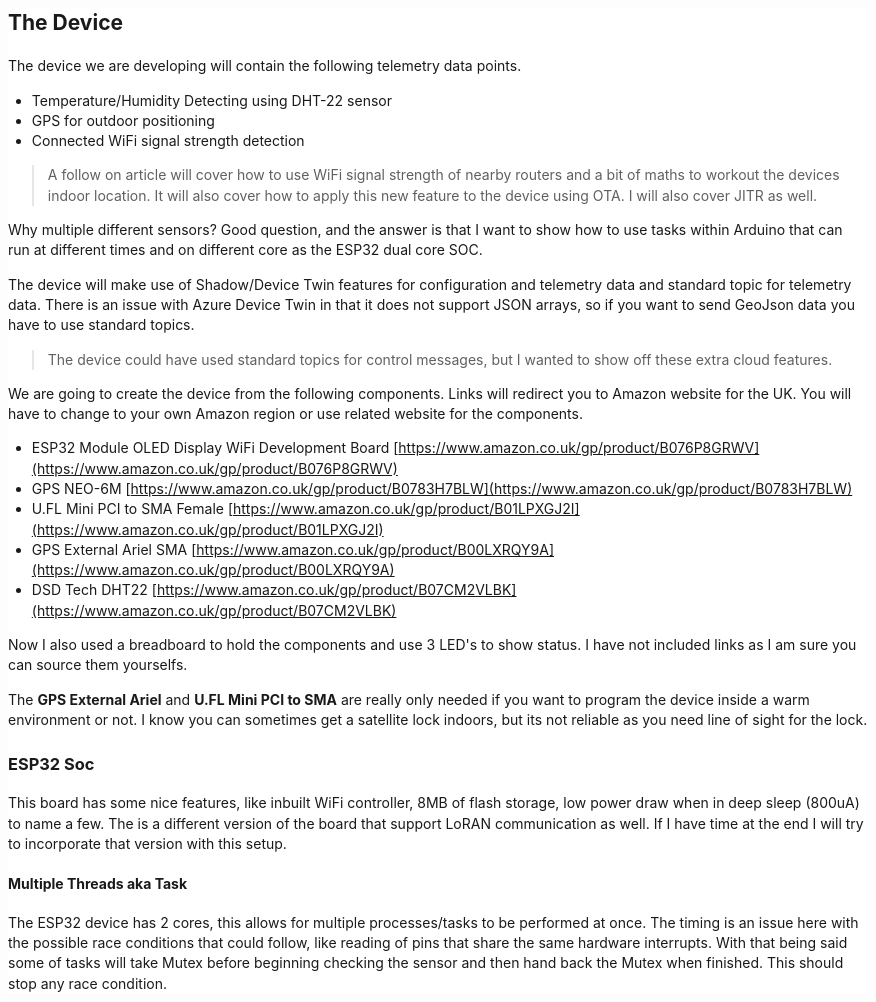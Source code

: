 ## The Device

The device we are developing will contain the following telemetry data points.

- Temperature/Humidity Detecting using DHT-22 sensor
- GPS for outdoor positioning
- Connected WiFi signal strength detection

> A follow on article will cover how to use WiFi signal strength of nearby routers and a bit of maths to workout the devices indoor location.  It will also cover how to apply this new feature to the device using OTA.  I will also cover JITR as well.

Why multiple different sensors?  Good question, and the answer is that I want to show how to use tasks within Arduino that can run at different times and on different core as the ESP32 dual core SOC.

The device will make use of Shadow/Device Twin features for configuration and telemetry data and standard topic for telemetry data.  There is an issue with Azure Device Twin in that it does not support JSON arrays, so if you want to send GeoJson data you have to use standard topics.

> The device could have used standard topics for control messages, but I wanted to show off these extra cloud features. 

We are going to create the device from the following components.  Links will redirect you to Amazon website for the UK.  You will have to change to your own Amazon region or use related website for the components.  

- ESP32 Module OLED Display WiFi Development Board [https://www.amazon.co.uk/gp/product/B076P8GRWV](https://www.amazon.co.uk/gp/product/B076P8GRWV)
- GPS NEO-6M [https://www.amazon.co.uk/gp/product/B0783H7BLW](https://www.amazon.co.uk/gp/product/B0783H7BLW)
- U.FL Mini PCI to SMA Female [https://www.amazon.co.uk/gp/product/B01LPXGJ2I](https://www.amazon.co.uk/gp/product/B01LPXGJ2I)
- GPS External Ariel SMA [https://www.amazon.co.uk/gp/product/B00LXRQY9A](https://www.amazon.co.uk/gp/product/B00LXRQY9A)
- DSD Tech DHT22 [https://www.amazon.co.uk/gp/product/B07CM2VLBK](https://www.amazon.co.uk/gp/product/B07CM2VLBK)

Now I also used a breadboard to hold the components and use 3 LED's to show status.  I have not included links as I am sure you can source them yourselfs.

The **GPS External Ariel** and **U.FL Mini PCI to SMA** are really only needed if you want to program the device inside a warm environment or not.  I know you can sometimes get a satellite lock indoors, but its not reliable as you need line of sight for the lock.

### ESP32 Soc

This board has some nice features, like inbuilt WiFi controller, 8MB of flash storage, low power draw when in deep sleep (800uA) to name a few.  The is a different version of the board that support LoRAN communication as well.  If I have time at the end I will try to incorporate that version with this setup.

#### Multiple Threads aka Task

The ESP32 device has 2 cores, this allows for multiple processes/tasks to be performed at once.  The timing is an issue here with the possible race conditions that could follow, like reading of pins that share the same hardware interrupts. With that being said some of tasks will take Mutex before beginning checking the sensor and then hand back the Mutex when finished.  This should stop any race condition.
